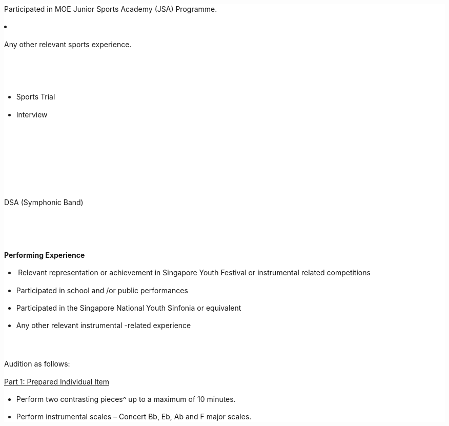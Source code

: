 <p>Participated in MOE Junior Sports Academy (JSA) Programme.</p>
</li>
<li>
<p>Any other relevant sports experience.</p>
</li>
</ul>
</td>
<td rowspan="1" colspan="1">
<p>&nbsp;</p>
<p>&nbsp;</p>
<ul data-tight="true" class="tight">
<li>
<p>Sports Trial</p>
</li>
<li>
<p>Interview</p>
</li>
</ul>
<p>&nbsp;</p>
<p>&nbsp;</p>
<p>&nbsp;</p>
<p>&nbsp;</p>
</td>
</tr>
<tr>
<td rowspan="1" colspan="1">
<p>DSA (Symphonic Band)</p>
<p>&nbsp;</p>
<p>&nbsp;</p>
</td>
<td rowspan="1" colspan="1">
<p><strong>Performing Experience</strong>
</p>
<ul data-tight="true" class="tight">
<li>
<p><strong>&nbsp;</strong>Relevant representation or achievement in Singapore
Youth Festival or instrumental related competitions</p>
</li>
<li>
<p>Participated in school and /or public performances</p>
</li>
<li>
<p>Participated in the Singapore National Youth Sinfonia or equivalent</p>
</li>
<li>
<p>Any other relevant instrumental -related experience
<br>
<br>
<br>
</p>
</li>
</ul>
</td>
<td rowspan="1" colspan="1">
<p>Audition as follows:</p>
<p><u>Part 1: Prepared Individual Item</u>
</p>
<ul data-tight="true" class="tight">
<li>
<p>Perform two contrasting pieces^ up to a maximum of 10 minutes.</p>
</li>
<li>
<p>Perform instrumental scales – Concert Bb, Eb, Ab and F major scales.</p>
</li>
